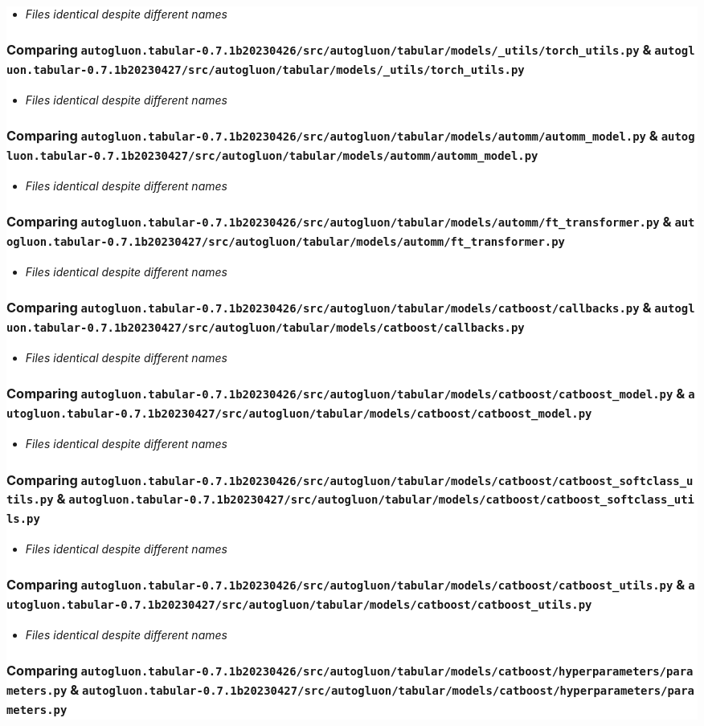  * *Files identical despite different names*

### Comparing `autogluon.tabular-0.7.1b20230426/src/autogluon/tabular/models/_utils/torch_utils.py` & `autogluon.tabular-0.7.1b20230427/src/autogluon/tabular/models/_utils/torch_utils.py`

 * *Files identical despite different names*

### Comparing `autogluon.tabular-0.7.1b20230426/src/autogluon/tabular/models/automm/automm_model.py` & `autogluon.tabular-0.7.1b20230427/src/autogluon/tabular/models/automm/automm_model.py`

 * *Files identical despite different names*

### Comparing `autogluon.tabular-0.7.1b20230426/src/autogluon/tabular/models/automm/ft_transformer.py` & `autogluon.tabular-0.7.1b20230427/src/autogluon/tabular/models/automm/ft_transformer.py`

 * *Files identical despite different names*

### Comparing `autogluon.tabular-0.7.1b20230426/src/autogluon/tabular/models/catboost/callbacks.py` & `autogluon.tabular-0.7.1b20230427/src/autogluon/tabular/models/catboost/callbacks.py`

 * *Files identical despite different names*

### Comparing `autogluon.tabular-0.7.1b20230426/src/autogluon/tabular/models/catboost/catboost_model.py` & `autogluon.tabular-0.7.1b20230427/src/autogluon/tabular/models/catboost/catboost_model.py`

 * *Files identical despite different names*

### Comparing `autogluon.tabular-0.7.1b20230426/src/autogluon/tabular/models/catboost/catboost_softclass_utils.py` & `autogluon.tabular-0.7.1b20230427/src/autogluon/tabular/models/catboost/catboost_softclass_utils.py`

 * *Files identical despite different names*

### Comparing `autogluon.tabular-0.7.1b20230426/src/autogluon/tabular/models/catboost/catboost_utils.py` & `autogluon.tabular-0.7.1b20230427/src/autogluon/tabular/models/catboost/catboost_utils.py`

 * *Files identical despite different names*

### Comparing `autogluon.tabular-0.7.1b20230426/src/autogluon/tabular/models/catboost/hyperparameters/parameters.py` & `autogluon.tabular-0.7.1b20230427/src/autogluon/tabular/models/catboost/hyperparameters/parameters.py`
